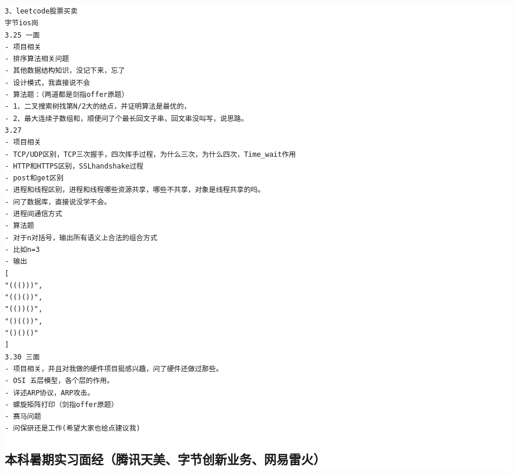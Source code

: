 	3、leetcode股票买卖
	字节ios岗
	3.25 一面
	- 项目相关
	- 排序算法相关问题
	- 其他数据结构知识，没记下来，忘了
	- 设计模式，我直接说不会
	- 算法题：（两道都是剑指offer原题）
	- 1、二叉搜索树找第N/2大的结点，并证明算法是最优的，
	- 2、最大连续子数组和，顺便问了个最长回文子串，回文串没叫写，说思路。
	3.27
	- 项目相关
	- TCP/UDP区别，TCP三次握手，四次挥手过程，为什么三次，为什么四次，Time_wait作用
	- HTTP和HTTPS区别，SSLhandshake过程
	- post和get区别
	- 进程和线程区别，进程和线程哪些资源共享，哪些不共享，对象是线程共享的吗。
	- 问了数据库，直接说没学不会。
	- 进程间通信方式
	- 算法题
	- 对于n对括号，输出所有语义上合法的组合方式
	- 比如n=3
	- 输出
	[
	"((()))",
	"(()())",
	"(())()",
	"()(())",
	"()()()"
	]
	3.30 三面
	- 项目相关，并且对我做的硬件项目挺感兴趣，问了硬件还做过那些。
	- OSI 五层模型，各个层的作用。
	- 详述ARP协议，ARP攻击。
	- 螺旋矩阵打印（剑指offer原题）
	- 赛马问题
	- 问保研还是工作(希望大家也给点建议我)


## 本科暑期实习面经（腾讯天美、字节创新业务、网易雷火）